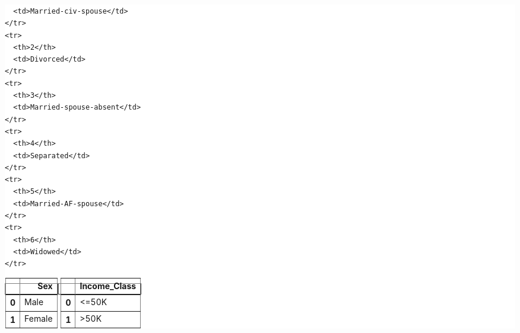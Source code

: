       <td>Married-civ-spouse</td>
    </tr>
    <tr>
      <th>2</th>
      <td>Divorced</td>
    </tr>
    <tr>
      <th>3</th>
      <td>Married-spouse-absent</td>
    </tr>
    <tr>
      <th>4</th>
      <td>Separated</td>
    </tr>
    <tr>
      <th>5</th>
      <td>Married-AF-spouse</td>
    </tr>
    <tr>
      <th>6</th>
      <td>Widowed</td>
    </tr>
  </tbody>
</table style="display:inline"><table style="display:inline" border="1" class="dataframe">
  <thead>
    <tr style="text-align: right;">
      <th></th>
      <th>Sex</th>
    </tr>
  </thead>
  <tbody>
    <tr>
      <th>0</th>
      <td>Male</td>
    </tr>
    <tr>
      <th>1</th>
      <td>Female</td>
    </tr>
  </tbody>
</table style="display:inline"><table style="display:inline" border="1" class="dataframe">
  <thead>
    <tr style="text-align: right;">
      <th></th>
      <th>Income_Class</th>
    </tr>
  </thead>
  <tbody>
    <tr>
      <th>0</th>
      <td>&lt;=50K</td>
    </tr>
    <tr>
      <th>1</th>
      <td>&gt;50K</td>
    </tr>
  </tbody>
</table style="display:inline">
